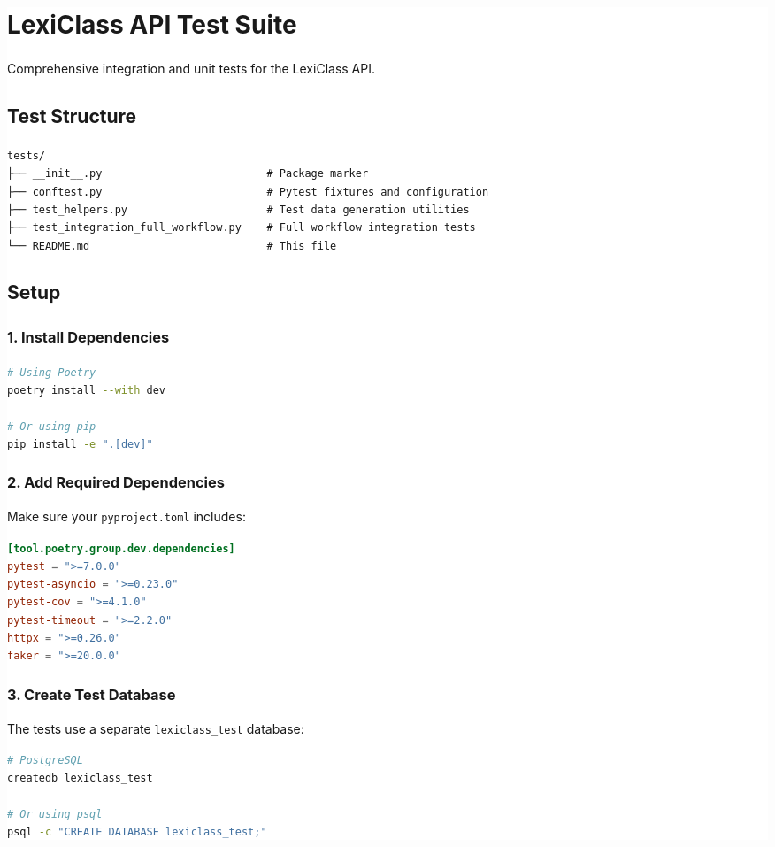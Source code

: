 # LexiClass API Test Suite

Comprehensive integration and unit tests for the LexiClass API.

## Test Structure

```
tests/
├── __init__.py                          # Package marker
├── conftest.py                          # Pytest fixtures and configuration
├── test_helpers.py                      # Test data generation utilities
├── test_integration_full_workflow.py    # Full workflow integration tests
└── README.md                            # This file
```

## Setup

### 1. Install Dependencies

```bash
# Using Poetry
poetry install --with dev

# Or using pip
pip install -e ".[dev]"
```

### 2. Add Required Dependencies

Make sure your `pyproject.toml` includes:

```toml
[tool.poetry.group.dev.dependencies]
pytest = ">=7.0.0"
pytest-asyncio = ">=0.23.0"
pytest-cov = ">=4.1.0"
pytest-timeout = ">=2.2.0"
httpx = ">=0.26.0"
faker = ">=20.0.0"
```

### 3. Create Test Database

The tests use a separate `lexiclass_test` database:

```bash
# PostgreSQL
createdb lexiclass_test

# Or using psql
psql -c "CREATE DATABASE lexiclass_test;"
```
